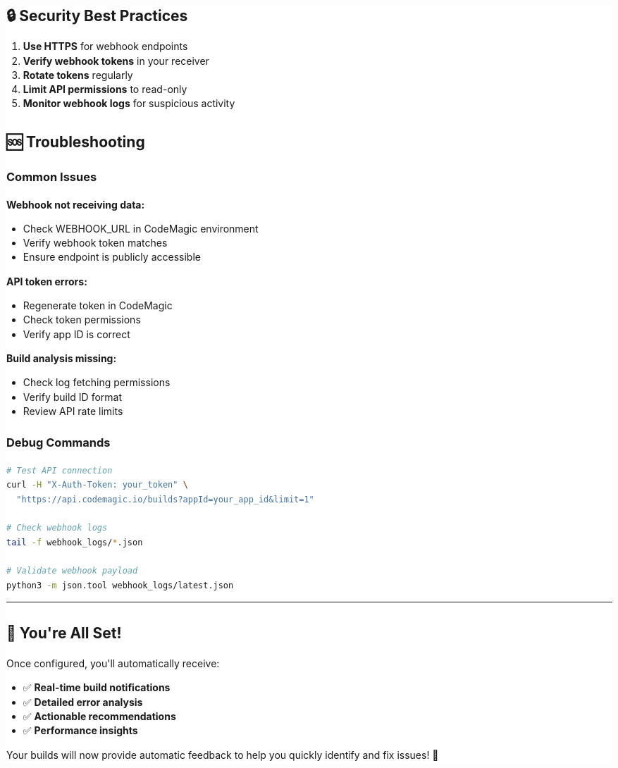 ## 🔒 Security Best Practices

1. **Use HTTPS** for webhook endpoints
2. **Verify webhook tokens** in your receiver
3. **Rotate tokens** regularly
4. **Limit API permissions** to read-only
5. **Monitor webhook logs** for suspicious activity

## 🆘 Troubleshooting

### **Common Issues**

**Webhook not receiving data:**
- Check WEBHOOK_URL in CodeMagic environment
- Verify webhook token matches
- Ensure endpoint is publicly accessible

**API token errors:**
- Regenerate token in CodeMagic
- Check token permissions
- Verify app ID is correct

**Build analysis missing:**
- Check log fetching permissions
- Verify build ID format
- Review API rate limits

### **Debug Commands**
```bash
# Test API connection
curl -H "X-Auth-Token: your_token" \
  "https://api.codemagic.io/builds?appId=your_app_id&limit=1"

# Check webhook logs
tail -f webhook_logs/*.json

# Validate webhook payload
python3 -m json.tool webhook_logs/latest.json
```

---

## 🎉 You're All Set!

Once configured, you'll automatically receive:
- ✅ **Real-time build notifications**
- ✅ **Detailed error analysis**
- ✅ **Actionable recommendations**
- ✅ **Performance insights**

Your builds will now provide automatic feedback to help you quickly identify and fix issues! 🚀